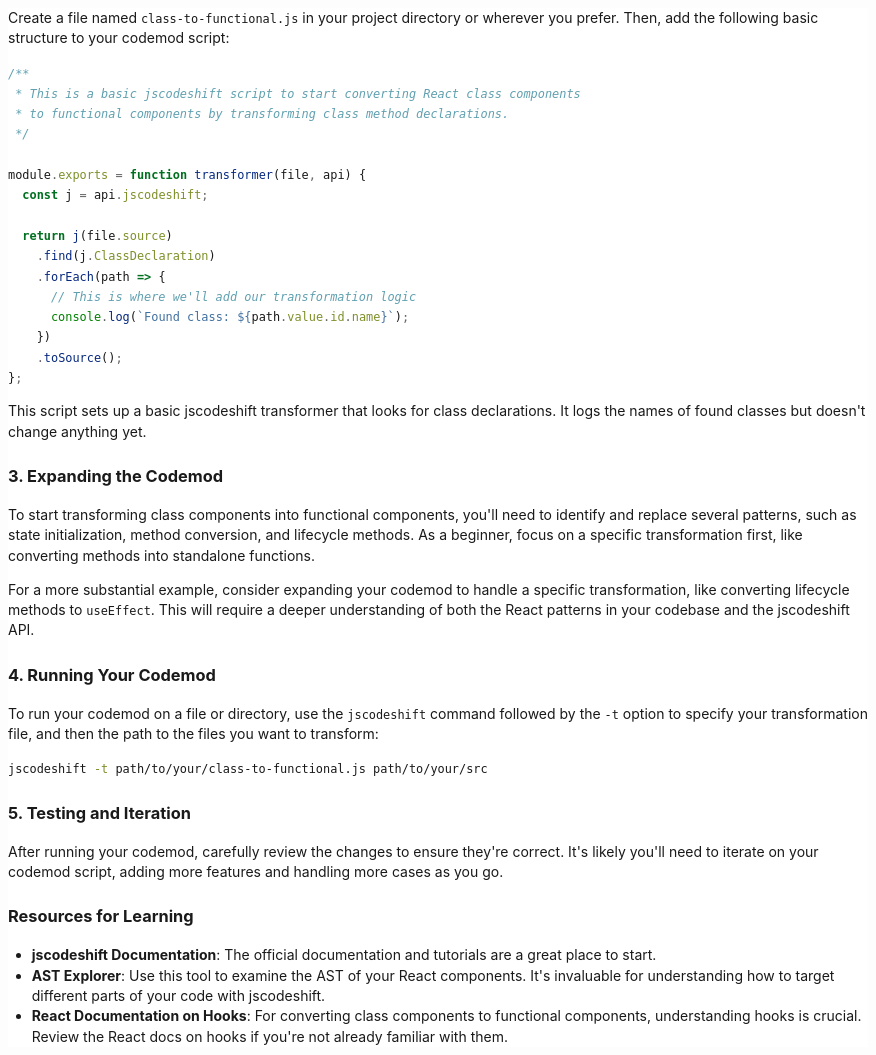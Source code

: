 Create a file named `class-to-functional.js` in your project directory or wherever you prefer. Then, add the following basic structure to your codemod script:

```javascript
/**
 * This is a basic jscodeshift script to start converting React class components
 * to functional components by transforming class method declarations.
 */

module.exports = function transformer(file, api) {
  const j = api.jscodeshift;

  return j(file.source)
    .find(j.ClassDeclaration)
    .forEach(path => {
      // This is where we'll add our transformation logic
      console.log(`Found class: ${path.value.id.name}`);
    })
    .toSource();
};
```

This script sets up a basic jscodeshift transformer that looks for class declarations. It logs the names of found classes but doesn't change anything yet.

### 3. Expanding the Codemod

To start transforming class components into functional components, you'll need to identify and replace several patterns, such as state initialization, method conversion, and lifecycle methods. As a beginner, focus on a specific transformation first, like converting methods into standalone functions.

For a more substantial example, consider expanding your codemod to handle a specific transformation, like converting lifecycle methods to `useEffect`. This will require a deeper understanding of both the React patterns in your codebase and the jscodeshift API.

### 4. Running Your Codemod

To run your codemod on a file or directory, use the `jscodeshift` command followed by the `-t` option to specify your transformation file, and then the path to the files you want to transform:

```bash
jscodeshift -t path/to/your/class-to-functional.js path/to/your/src
```

### 5. Testing and Iteration

After running your codemod, carefully review the changes to ensure they're correct. It's likely you'll need to iterate on your codemod script, adding more features and handling more cases as you go.

### Resources for Learning

- **jscodeshift Documentation**: The official documentation and tutorials are a great place to start.
- **AST Explorer**: Use this tool to examine the AST of your React components. It's invaluable for understanding how to target different parts of your code with jscodeshift.
- **React Documentation on Hooks**: For converting class components to functional components, understanding hooks is crucial. Review the React docs on hooks if you're not already familiar with them.
